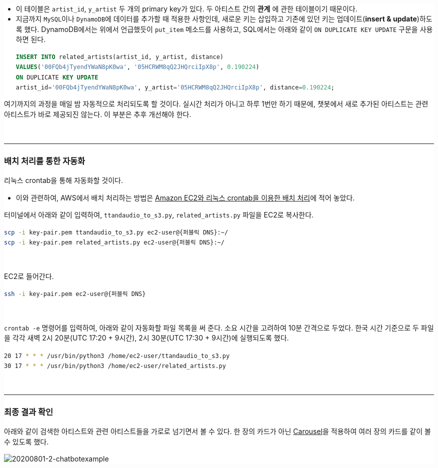 - 이 테이블은 `artist_id`, `y_artist` 두 개의 primary key가 있다. 두 아티스트 간의 **관계** 에 관한 테이블이기 때문이다.
- 지금까지 `MySQL`이나 `DynamoDB`에 데이터를 추가할 때 적용한 사항인데, 새로운 키는 삽입하고 기존에 있던 키는 업데이트(**insert & update**)하도록 했다. DynamoDB에서는 위에서 언급했듯이 `put_item` 메소드를 사용하고, SQL에서는 아래와 같이 `ON DUPLICATE KEY UPDATE` 구문을 사용하면 된다.
  ```sql
  INSERT INTO related_artists(artist_id, y_artist, distance)
  VALUES('00FQb4jTyendYWaN8pK0wa', '05HCRWM8qQ2JHQrciIpX8p', 0.190224)
  ON DUPLICATE KEY UPDATE
  artist_id='00FQb4jTyendYWaN8pK0wa', y_artist='05HCRWM8qQ2JHQrciIpX8p', distance=0.190224;
  ```

여기까지의 과정을 매일 밤 자동적으로 처리되도록 할 것이다. 실시간 처리가 아니고 하루 1번만 하기 때문에, 챗봇에서 새로 추가된 아티스트는 관련 아티스트가 바로 제공되진 않는다. 이 부분은 추후 개선해야 한다.

<br>

---

### 배치 처리를 통한 자동화

리눅스 crontab을 통해 자동화할 것이다.
- 이와 관련하여, AWS에서 배치 처리하는 방법은 [Amazon EC2와 리눅스 crontab을 이용한 배치 처리](https://sulmasulma.github.io/data/2020/07/09/ec2-crontab.html)에 적어 놓았다.

터미널에서 아래와 같이 입력하여, `ttandaudio_to_s3.py`, `related_artists.py` 파일을 EC2로 복사한다.

```sh
scp -i key-pair.pem ttandaudio_to_s3.py ec2-user@{퍼블릭 DNS}:~/
scp -i key-pair.pem related_artists.py ec2-user@{퍼블릭 DNS}:~/
```

<br>

EC2로 들어간다.

```sh
ssh -i key-pair.pem ec2-user@{퍼블릭 DNS}
```

<br>

`crontab -e` 명령어를 입력하여, 아래와 같이 자동화할 파일 목록을 써 준다. 소요 시간을 고려하여 10분 간격으로 두었다. 한국 시간 기준으로 두 파일을 각각 새벽 2시 20분(UTC 17:20 + 9시간), 2시 30분(UTC 17:30 + 9시간)에 실행되도록 했다.

```sh
20 17 * * * /usr/bin/python3 /home/ec2-user/ttandaudio_to_s3.py
30 17 * * * /usr/bin/python3 /home/ec2-user/related_artists.py
```

<br>

---

### 최종 결과 확인

아래와 같이 검색한 아티스트와 관련 아티스트들을 가로로 넘기면서 볼 수 있다. 한 장의 카드가 아닌 [Carousel](https://i.kakao.com/docs/skill-response-format#carousel)을 적용하여 여러 장의 카드를 같이 볼 수 있도록 했다.

![20200801-2-chatbotexample](/assets/20200801-2-chatbotexample.gif)
